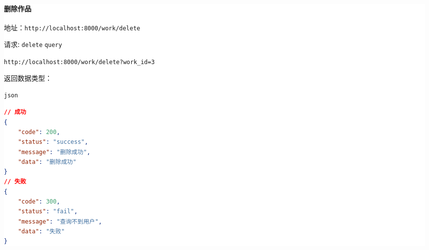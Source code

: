 #### 

#### 删除作品

地址：`http://localhost:8000/work/delete`

请求: `delete`   `query` 

 `http://localhost:8000/work/delete?work_id=3`

返回数据类型：

`json`

```json
// 成功
{
    "code": 200,
    "status": "success",
    "message": "删除成功",
    "data": "删除成功"
}
// 失败
{
    "code": 300,
    "status": "fail",
    "message": "查询不到用户",
    "data": "失败"
}
```

#### 